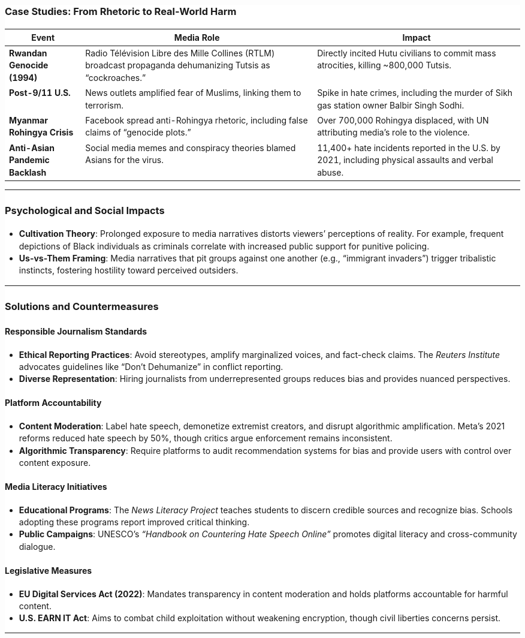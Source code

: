 
### **Case Studies: From Rhetoric to Real-World Harm**  

| **Event**               | **Media Role**                                                                 | **Impact**                                                                 |  
|-------------------------|-------------------------------------------------------------------------------|---------------------------------------------------------------------------|  
| **Rwandan Genocide (1994)** | Radio Télévision Libre des Mille Collines (RTLM) broadcast propaganda dehumanizing Tutsis as “cockroaches.” | Directly incited Hutu civilians to commit mass atrocities, killing ~800,000 Tutsis. |  
| **Post-9/11 U.S.**       | News outlets amplified fear of Muslims, linking them to terrorism.             | Spike in hate crimes, including the murder of Sikh gas station owner Balbir Singh Sodhi. |  
| **Myanmar Rohingya Crisis** | Facebook spread anti-Rohingya rhetoric, including false claims of “genocide plots.” | Over 700,000 Rohingya displaced, with UN attributing media’s role to the violence. |  
| **Anti-Asian Pandemic Backlash** | Social media memes and conspiracy theories blamed Asians for the virus. | 11,400+ hate incidents reported in the U.S. by 2021, including physical assaults and verbal abuse. |  

---

### **Psychological and Social Impacts**  
- **Cultivation Theory**: Prolonged exposure to media narratives distorts viewers’ perceptions of reality. For example, frequent depictions of Black individuals as criminals correlate with increased public support for punitive policing.  
- **Us-vs-Them Framing**: Media narratives that pit groups against one another (e.g., “immigrant invaders”) trigger tribalistic instincts, fostering hostility toward perceived outsiders.  

---

### **Solutions and Countermeasures**  
#### **Responsible Journalism Standards**  
- **Ethical Reporting Practices**: Avoid stereotypes, amplify marginalized voices, and fact-check claims. The *Reuters Institute* advocates guidelines like “Don’t Dehumanize” in conflict reporting.  
- **Diverse Representation**: Hiring journalists from underrepresented groups reduces bias and provides nuanced perspectives.  

#### **Platform Accountability**  
- **Content Moderation**: Label hate speech, demonetize extremist creators, and disrupt algorithmic amplification. Meta’s 2021 reforms reduced hate speech by 50%, though critics argue enforcement remains inconsistent.  
- **Algorithmic Transparency**: Require platforms to audit recommendation systems for bias and provide users with control over content exposure.  

#### **Media Literacy Initiatives**  
- **Educational Programs**: The *News Literacy Project* teaches students to discern credible sources and recognize bias. Schools adopting these programs report improved critical thinking.  
- **Public Campaigns**: UNESCO’s *“Handbook on Countering Hate Speech Online”* promotes digital literacy and cross-community dialogue.  

#### **Legislative Measures**  
- **EU Digital Services Act (2022)**: Mandates transparency in content moderation and holds platforms accountable for harmful content.  
- **U.S. EARN IT Act**: Aims to combat child exploitation without weakening encryption, though civil liberties concerns persist.  

---
